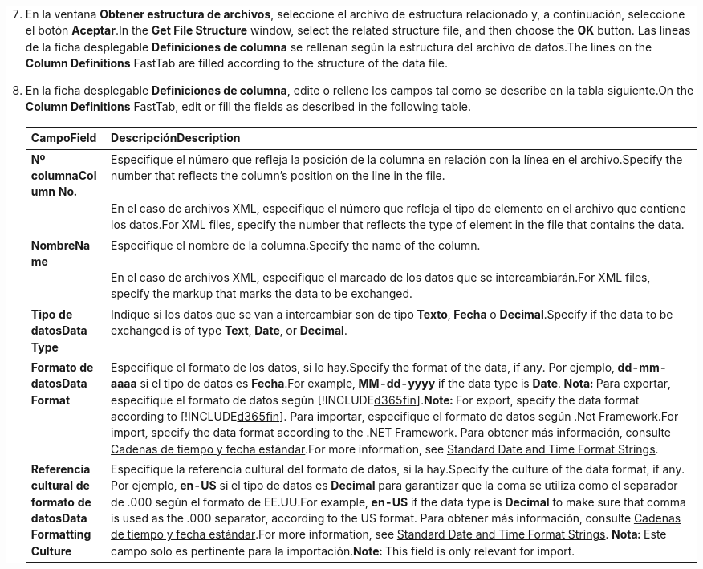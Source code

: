 7. <span data-ttu-id="f34e9-194">En la ventana **Obtener estructura de archivos**, seleccione el archivo de estructura relacionado y, a continuación, seleccione el botón **Aceptar**.</span><span class="sxs-lookup"><span data-stu-id="f34e9-194">In the **Get File Structure** window, select the related structure file, and then choose the **OK** button.</span></span> <span data-ttu-id="f34e9-195">Las líneas de la ficha desplegable **Definiciones de columna** se rellenan según la estructura del archivo de datos.</span><span class="sxs-lookup"><span data-stu-id="f34e9-195">The lines on the **Column Definitions** FastTab are filled according to the structure of the data file.</span></span>  
8. <span data-ttu-id="f34e9-196">En la ficha desplegable **Definiciones de columna**, edite o rellene los campos tal como se describe en la tabla siguiente.</span><span class="sxs-lookup"><span data-stu-id="f34e9-196">On the **Column Definitions** FastTab, edit or fill the fields as described in the following table.</span></span>  

    |<span data-ttu-id="f34e9-197">Campo</span><span class="sxs-lookup"><span data-stu-id="f34e9-197">Field</span></span>|<span data-ttu-id="f34e9-198">Descripción</span><span class="sxs-lookup"><span data-stu-id="f34e9-198">Description</span></span>|  
    |---------------------------------|---------------------------------------|  
    |<span data-ttu-id="f34e9-199">**Nº columna**</span><span class="sxs-lookup"><span data-stu-id="f34e9-199">**Column No.**</span></span>|<span data-ttu-id="f34e9-200">Especifique el número que refleja la posición de la columna en relación con la línea en el archivo.</span><span class="sxs-lookup"><span data-stu-id="f34e9-200">Specify the number that reflects the column’s position on the line in the file.</span></span><br /><br /> <span data-ttu-id="f34e9-201">En el caso de archivos XML, especifique el número que refleja el tipo de elemento en el archivo que contiene los datos.</span><span class="sxs-lookup"><span data-stu-id="f34e9-201">For XML files, specify the number that reflects the type of element in the file that contains the data.</span></span>|  
    |<span data-ttu-id="f34e9-202">**Nombre**</span><span class="sxs-lookup"><span data-stu-id="f34e9-202">**Name**</span></span>|<span data-ttu-id="f34e9-203">Especifique el nombre de la columna.</span><span class="sxs-lookup"><span data-stu-id="f34e9-203">Specify the name of the column.</span></span><br /><br /> <span data-ttu-id="f34e9-204">En el caso de archivos XML, especifique el marcado de los datos que se intercambiarán.</span><span class="sxs-lookup"><span data-stu-id="f34e9-204">For XML files, specify the markup that marks the data to be exchanged.</span></span>|  
    |<span data-ttu-id="f34e9-205">**Tipo de datos**</span><span class="sxs-lookup"><span data-stu-id="f34e9-205">**Data Type**</span></span>|<span data-ttu-id="f34e9-206">Indique si los datos que se van a intercambiar son de tipo **Texto**, **Fecha** o **Decimal**.</span><span class="sxs-lookup"><span data-stu-id="f34e9-206">Specify if the data to be exchanged is of type **Text**, **Date**, or **Decimal**.</span></span>|  
    |<span data-ttu-id="f34e9-207">**Formato de datos**</span><span class="sxs-lookup"><span data-stu-id="f34e9-207">**Data Format**</span></span>|<span data-ttu-id="f34e9-208">Especifique el formato de los datos, si lo hay.</span><span class="sxs-lookup"><span data-stu-id="f34e9-208">Specify the format of the data, if any.</span></span> <span data-ttu-id="f34e9-209">Por ejemplo, **dd-mm-aaaa** si el tipo de datos es **Fecha**.</span><span class="sxs-lookup"><span data-stu-id="f34e9-209">For example, **MM-dd-yyyy** if the data type is **Date**.</span></span> <span data-ttu-id="f34e9-210">**Nota:** Para exportar, especifique el formato de datos según [!INCLUDE[d365fin](includes/d365fin_md.md)].</span><span class="sxs-lookup"><span data-stu-id="f34e9-210">**Note:**  For export, specify the data format according to [!INCLUDE[d365fin](includes/d365fin_md.md)].</span></span> <span data-ttu-id="f34e9-211">Para importar, especifique el formato de datos según .Net Framework.</span><span class="sxs-lookup"><span data-stu-id="f34e9-211">For import, specify the data format according to the .NET Framework.</span></span> <span data-ttu-id="f34e9-212">Para obtener más información, consulte [Cadenas de tiempo y fecha estándar](http://go.microsoft.com/fwlink/?LinkID=323466).</span><span class="sxs-lookup"><span data-stu-id="f34e9-212">For more information, see [Standard Date and Time Format Strings](http://go.microsoft.com/fwlink/?LinkID=323466).</span></span>|  
    |<span data-ttu-id="f34e9-213">**Referencia cultural de formato de datos**</span><span class="sxs-lookup"><span data-stu-id="f34e9-213">**Data Formatting Culture**</span></span>|<span data-ttu-id="f34e9-214">Especifique la referencia cultural del formato de datos, si la hay.</span><span class="sxs-lookup"><span data-stu-id="f34e9-214">Specify the culture of the data format, if any.</span></span> <span data-ttu-id="f34e9-215">Por ejemplo, **en-US** si el tipo de datos es **Decimal** para garantizar que la coma se utiliza como el separador de .000 según el formato de EE.UU.</span><span class="sxs-lookup"><span data-stu-id="f34e9-215">For example, **en-US** if the data type is **Decimal** to make sure that comma is used as the .000 separator, according to the US format.</span></span> <span data-ttu-id="f34e9-216">Para obtener más información, consulte [Cadenas de tiempo y fecha estándar](http://go.microsoft.com/fwlink/?LinkID=323466).</span><span class="sxs-lookup"><span data-stu-id="f34e9-216">For more information, see [Standard Date and Time Format Strings](http://go.microsoft.com/fwlink/?LinkID=323466).</span></span> <span data-ttu-id="f34e9-217">**Nota:** Este campo solo es pertinente para la importación.</span><span class="sxs-lookup"><span data-stu-id="f34e9-217">**Note:**  This field is only relevant for import.</span></span>|  